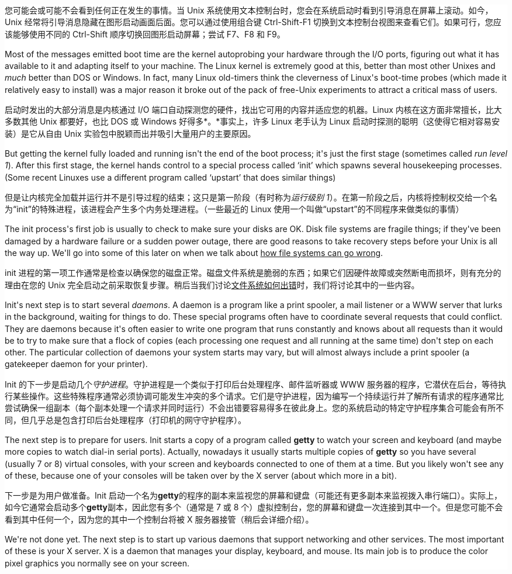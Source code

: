 您可能会或可能不会看到任何正在发生的事情。当 Unix 系统使用文本控制台时，您会在系统启动时看到引导消息在屏幕上滚动。如今，Unix 经常将引导消息隐藏在图形启动画面后面。您可以通过使用组合键 Ctrl-Shift-F1 切换到文本控制台视图来查看它们。如果可行，您应该能够使用不同的 Ctrl-Shift 顺序切换回图形启动屏幕；尝试 F7、F8 和 F9。

Most of the messages emitted boot time are the kernel autoprobing your hardware through the I/O ports, figuring out what it has available to it and adapting itself to your machine. The Linux kernel is extremely good at this, better than most other Unixes and *much* better than DOS or Windows. In fact, many Linux old-timers think the cleverness of Linux's boot-time probes (which made it relatively easy to install) was a major reason it broke out of the pack of free-Unix experiments to attract a critical mass of users.

启动时发出的大部分消息是内核通过 I/O 端口自动探测您的硬件，找出它可用的内容并适应您的机器。Linux 内核在这方面非常擅长，比大多数其他 Unix 都要好，也比 DOS 或 Windows 好得多*。*事实上，许多 Linux 老手认为 Linux 启动时探测的聪明（这使得它相对容易安装）是它从自由 Unix 实验包中脱颖而出并吸引大量用户的主要原因。

But getting the kernel fully loaded and running isn't the end of the boot process; it's just the first stage (sometimes called *run level 1*). After this first stage, the kernel hands control to a special process called ‘init’ which spawns several housekeeping processes. (Some recent Linuxes use a different program called ‘upstart’ that does similar things)

但是让内核完全加载并运行并不是引导过程的结束；这只是第一阶段（有时称为*运行级别 1*）。在第一阶段之后，内核将控制权交给一个名为“init”的特殊进程，该进程会产生多个内务处理进程。（一些最近的 Linux 使用一个叫做“upstart”的不同程序来做类似的事情）

The init process's first job is usually to check to make sure your disks are OK. Disk file systems are fragile things; if they've been damaged by a hardware failure or a sudden power outage, there are good reasons to take recovery steps before your Unix is all the way up. We'll go into some of this later on when we talk about [how file systems can go wrong](https://tldp.org/HOWTO/Unix-and-Internet-Fundamentals-HOWTO/disk-layout.html#fsck).

init 进程的第一项工作通常是检查以确保您的磁盘正常。磁盘文件系统是脆弱的东西；如果它们因硬件故障或突然断电而损坏，则有充分的理由在您的 Unix 完全启动之前采取恢复步骤。稍后当我们讨论[文件系统如何出错](https://tldp.org/HOWTO/Unix-and-Internet-Fundamentals-HOWTO/disk-layout.html#fsck)时，我们将讨论其中的一些内容。

Init's next step is to start several *daemons*. A daemon is a program like a print spooler, a mail listener or a WWW server that lurks in the background, waiting for things to do. These special programs often have to coordinate several requests that could conflict. They are daemons because it's often easier to write one program that runs constantly and knows about all requests than it would be to try to make sure that a flock of copies (each processing one request and all running at the same time) don't step on each other. The particular collection of daemons your system starts may vary, but will almost always include a print spooler (a gatekeeper daemon for your printer).

Init 的下一步是启动几个*守护进程*。守护进程是一个类似于打印后台处理程序、邮件监听器或 WWW 服务器的程序，它潜伏在后台，等待执行某些操作。这些特殊程序通常必须协调可能发生冲突的多个请求。它们是守护进程，因为编写一个持续运行并了解所有请求的程序通常比尝试确保一组副本（每个副本处理一个请求并同时运行）不会出错要容易得多在彼此身上。您的系统启动的特定守护程序集合可能会有所不同，但几乎总是包含打印后台处理程序（打印机的网守守护程序）。

The next step is to prepare for users. Init starts a copy of a program called **getty** to watch your screen and keyboard (and maybe more copies to watch dial-in serial ports). Actually, nowadays it usually starts multiple copies of **getty** so you have several (usually 7 or 8) virtual consoles, with your screen and keyboards connected to one of them at a time. But you likely won't see any of these, because one of your consoles will be taken over by the X server (about which more in a bit).

下一步是为用户做准备。Init 启动一个名为**getty**的程序的副本来监视您的屏幕和键盘（可能还有更多副本来监视拨入串行端口）。实际上，如今它通常会启动多个**getty**副本，因此您有多个（通常是 7 或 8 个）虚拟控制台，您的屏幕和键盘一次连接到其中一个。但是您可能不会看到其中任何一个，因为您的其中一个控制台将被 X 服务器接管（稍后会详细介绍）。

We're not done yet. The next step is to start up various daemons that support networking and other services. The most important of these is your X server. X is a daemon that manages your display, keyboard, and mouse. Its main job is to produce the color pixel graphics you normally see on your screen.
